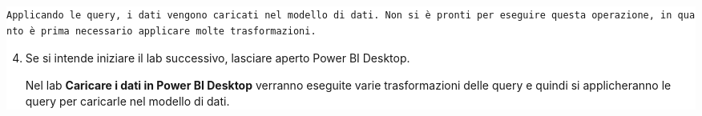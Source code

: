     Applicando le query, i dati vengono caricati nel modello di dati. Non si è pronti per eseguire questa operazione, in quanto è prima necessario applicare molte trasformazioni.

4. Se si intende iniziare il lab successivo, lasciare aperto Power BI Desktop.

    Nel lab **Caricare i dati in Power BI Desktop** verranno eseguite varie trasformazioni delle query e quindi si applicheranno le query per caricarle nel modello di dati.
